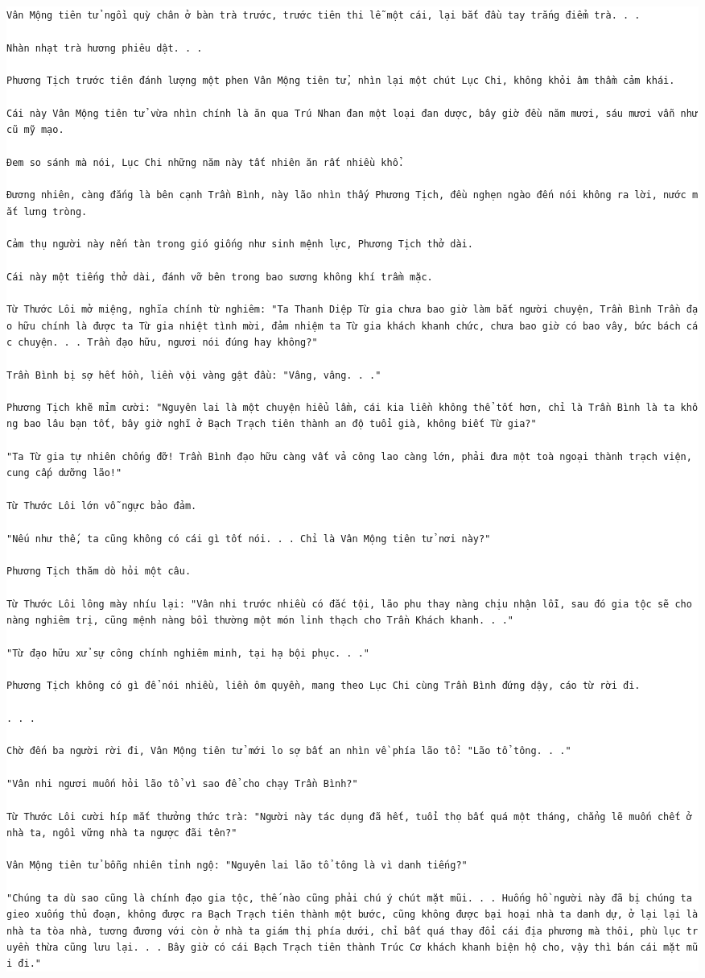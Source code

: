 	Vân Mộng tiên tử ngồi quỳ chân ở bàn trà trước, trước tiên thi lễ một cái, lại bắt đầu tay trắng điểm trà. . .

	Nhàn nhạt trà hương phiêu dật. . .

	Phương Tịch trước tiên đánh lượng một phen Vân Mộng tiên tử, nhìn lại một chút Lục Chi, không khỏi âm thầm cảm khái.

	Cái này Vân Mộng tiên tử vừa nhìn chính là ăn qua Trú Nhan đan một loại đan dược, bây giờ đều năm mươi, sáu mươi vẫn như cũ mỹ mạo.

	Đem so sánh mà nói, Lục Chi những năm này tất nhiên ăn rất nhiều khổ.

	Đương nhiên, càng đắng là bên cạnh Trần Bình, này lão nhìn thấy Phương Tịch, đều nghẹn ngào đến nói không ra lời, nước mắt lưng tròng.

	Cảm thụ người này nến tàn trong gió giống như sinh mệnh lực, Phương Tịch thở dài.

	Cái này một tiếng thở dài, đánh vỡ bên trong bao sương không khí trầm mặc.

	Từ Thước Lôi mở miệng, nghĩa chính từ nghiêm: "Ta Thanh Diệp Từ gia chưa bao giờ làm bắt người chuyện, Trần Bình Trần đạo hữu chính là được ta Từ gia nhiệt tình mời, đảm nhiệm ta Từ gia khách khanh chức, chưa bao giờ có bao vây, bức bách các chuyện. . . Trần đạo hữu, ngươi nói đúng hay không?"

	Trần Bình bị sợ hết hồn, liền vội vàng gật đầu: "Vâng, vâng. . ."

	Phương Tịch khẽ mỉm cười: "Nguyên lai là một chuyện hiểu lầm, cái kia liền không thể tốt hơn, chỉ là Trần Bình là ta không bao lâu bạn tốt, bây giờ nghĩ ở Bạch Trạch tiên thành an độ tuổi già, không biết Từ gia?"

	"Ta Từ gia tự nhiên chống đỡ! Trần Bình đạo hữu càng vất vả công lao càng lớn, phải đưa một toà ngoại thành trạch viện, cung cấp dưỡng lão!"

	Từ Thước Lôi lớn vỗ ngực bảo đảm.

	"Nếu như thế, ta cũng không có cái gì tốt nói. . . Chỉ là Vân Mộng tiên tử nơi này?"

	Phương Tịch thăm dò hỏi một câu.

	Từ Thước Lôi lông mày nhíu lại: "Vân nhi trước nhiều có đắc tội, lão phu thay nàng chịu nhận lỗi, sau đó gia tộc sẽ cho nàng nghiêm trị, cũng mệnh nàng bồi thường một món linh thạch cho Trần Khách khanh. . ."

	"Từ đạo hữu xử sự công chính nghiêm minh, tại hạ bội phục. . ."

	Phương Tịch không có gì để nói nhiều, liền ôm quyền, mang theo Lục Chi cùng Trần Bình đứng dậy, cáo từ rời đi.

	. . .

	Chờ đến ba người rời đi, Vân Mộng tiên tử mới lo sợ bất an nhìn về phía lão tổ: "Lão tổ tông. . ."

	"Vân nhi ngươi muốn hỏi lão tổ vì sao để cho chạy Trần Bình?"

	Từ Thước Lôi cười híp mắt thưởng thức trà: "Người này tác dụng đã hết, tuổi thọ bất quá một tháng, chẳng lẽ muốn chết ở nhà ta, ngồi vững nhà ta ngược đãi tên?"

	Vân Mộng tiên tử bỗng nhiên tỉnh ngộ: "Nguyên lai lão tổ tông là vì danh tiếng?"

	"Chúng ta dù sao cũng là chính đạo gia tộc, thế nào cũng phải chú ý chút mặt mũi. . . Huống hồ người này đã bị chúng ta gieo xuống thủ đoạn, không được ra Bạch Trạch tiên thành một bước, cũng không được bại hoại nhà ta danh dự, ở lại lại là nhà ta tòa nhà, tương đương với còn ở nhà ta giám thị phía dưới, chỉ bất quá thay đổi cái địa phương mà thôi, phù lục truyền thừa cũng lưu lại. . . Bây giờ có cái Bạch Trạch tiên thành Trúc Cơ khách khanh biện hộ cho, vậy thì bán cái mặt mũi đi."
